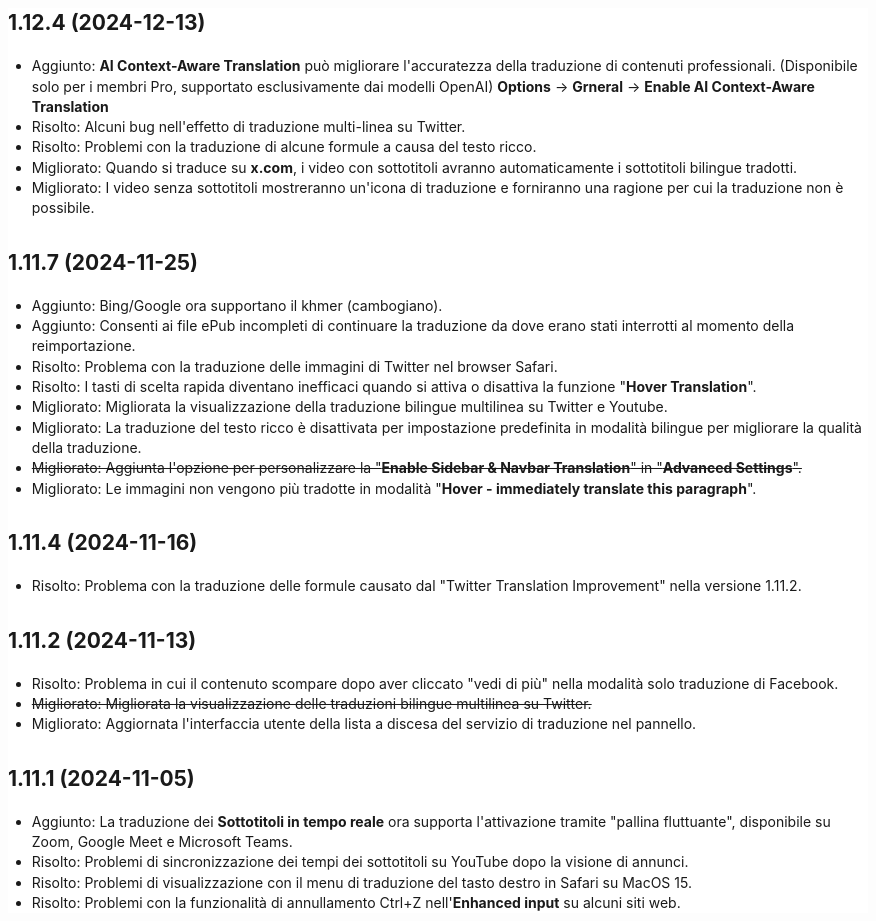 ## 1.12.4 (2024-12-13)

- Aggiunto: **AI Context-Aware Translation** può migliorare l'accuratezza della traduzione di contenuti professionali. (Disponibile solo per i membri Pro, supportato esclusivamente dai modelli OpenAI) **Options** -> **Grneral** -> **Enable AI Context-Aware Translation**
- Risolto: Alcuni bug nell'effetto di traduzione multi-linea su Twitter.
- Risolto: Problemi con la traduzione di alcune formule a causa del testo ricco.
- Migliorato: Quando si traduce su **x.com**, i video con sottotitoli avranno automaticamente i sottotitoli bilingue tradotti.
- Migliorato: I video senza sottotitoli mostreranno un'icona di traduzione e forniranno una ragione per cui la traduzione non è possibile.

## 1.11.7 (2024-11-25)

- Aggiunto: Bing/Google ora supportano il khmer (cambogiano).
- Aggiunto: Consenti ai file ePub incompleti di continuare la traduzione da dove erano stati interrotti al momento della reimportazione.
- Risolto: Problema con la traduzione delle immagini di Twitter nel browser Safari.
- Risolto: I tasti di scelta rapida diventano inefficaci quando si attiva o disattiva la funzione "**Hover Translation**".
- Migliorato: Migliorata la visualizzazione della traduzione bilingue multilinea su Twitter e Youtube.
- Migliorato: La traduzione del testo ricco è disattivata per impostazione predefinita in modalità bilingue per migliorare la qualità della traduzione.
- ~~Migliorato: Aggiunta l'opzione per personalizzare la "**Enable Sidebar & Navbar Translation**" in "**Advanced Settings**".~~
- Migliorato: Le immagini non vengono più tradotte in modalità "**Hover - immediately translate this paragraph**".

## 1.11.4 (2024-11-16)

- Risolto: Problema con la traduzione delle formule causato dal "Twitter Translation Improvement" nella versione 1.11.2.

## 1.11.2 (2024-11-13)

- Risolto: Problema in cui il contenuto scompare dopo aver cliccato "vedi di più" nella modalità solo traduzione di Facebook.
- ~~Migliorato: Migliorata la visualizzazione delle traduzioni bilingue multilinea su Twitter.~~
- Migliorato: Aggiornata l'interfaccia utente della lista a discesa del servizio di traduzione nel pannello.

## 1.11.1 (2024-11-05)

- Aggiunto: La traduzione dei **Sottotitoli in tempo reale** ora supporta l'attivazione tramite "pallina fluttuante", disponibile su Zoom, Google Meet e Microsoft Teams.
- Risolto: Problemi di sincronizzazione dei tempi dei sottotitoli su YouTube dopo la visione di annunci.
- Risolto: Problemi di visualizzazione con il menu di traduzione del tasto destro in Safari su MacOS 15.
- Risolto: Problemi con la funzionalità di annullamento Ctrl+Z nell'**Enhanced input** su alcuni siti web.
